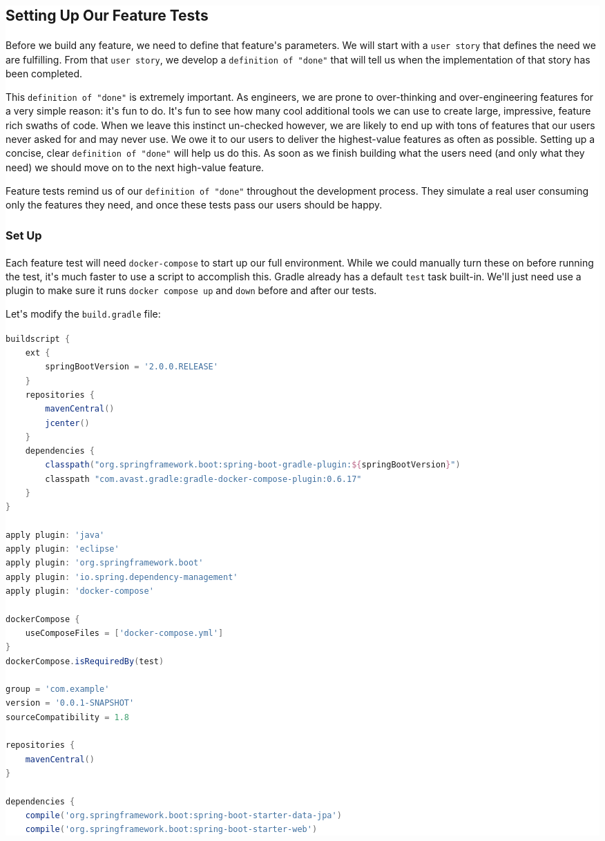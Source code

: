 ## Setting Up Our Feature Tests

Before we build any feature, we need to define that feature's parameters. We will start with a `user story` that defines the need we are fulfilling. From that `user story`, we develop a `definition of "done"` that will tell us when the implementation of that story has been completed. 

This `definition of "done"` is extremely important. As engineers, we are prone to over-thinking and over-engineering features for a very simple reason: it's fun to do. It's fun to see how many cool additional tools we can use to create large, impressive, feature rich swaths of code. When we leave this instinct un-checked however, we are likely to end up with tons of features that our users never asked for and may never use. We owe it to our users to deliver the highest-value features as often as possible. Setting up a concise, clear `definition of "done"` will help us do this. As soon as we finish building what the users need (and only what they need) we should move on to the next high-value feature.

Feature tests remind us of our `definition of "done"` throughout the development process. They simulate a real user consuming only the features they need, and once these tests pass our users should be happy.

### Set Up

Each feature test will need `docker-compose` to start up our full environment. While we could manually turn these on before running the test, it's much faster to use a script to accomplish this. Gradle already has a default `test` task built-in. We'll just need use a plugin to make sure it runs `docker compose up` and `down` before and after our tests.

Let's modify the `build.gradle` file:

```groovy
buildscript {
	ext {
		springBootVersion = '2.0.0.RELEASE'
	}
	repositories {
		mavenCentral()
		jcenter()
	}
	dependencies {
		classpath("org.springframework.boot:spring-boot-gradle-plugin:${springBootVersion}")
		classpath "com.avast.gradle:gradle-docker-compose-plugin:0.6.17"
	}
}

apply plugin: 'java'
apply plugin: 'eclipse'
apply plugin: 'org.springframework.boot'
apply plugin: 'io.spring.dependency-management'
apply plugin: 'docker-compose'

dockerCompose {
	useComposeFiles = ['docker-compose.yml']
}
dockerCompose.isRequiredBy(test)

group = 'com.example'
version = '0.0.1-SNAPSHOT'
sourceCompatibility = 1.8

repositories {
	mavenCentral()
}

dependencies {
	compile('org.springframework.boot:spring-boot-starter-data-jpa')
	compile('org.springframework.boot:spring-boot-starter-web')
```